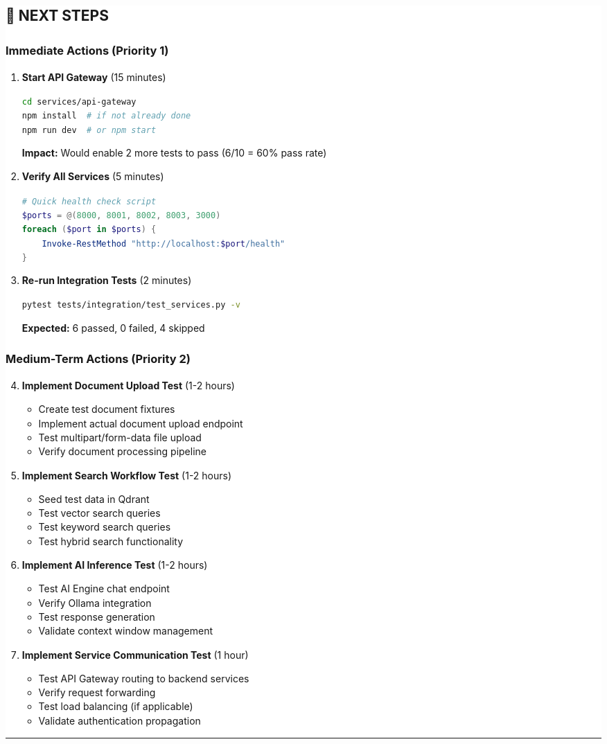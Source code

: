 
## 🚀 NEXT STEPS

### Immediate Actions (Priority 1)

1. **Start API Gateway** (15 minutes)

   ```bash
   cd services/api-gateway
   npm install  # if not already done
   npm run dev  # or npm start
   ```

   **Impact:** Would enable 2 more tests to pass (6/10 = 60% pass rate)

2. **Verify All Services** (5 minutes)

   ```powershell
   # Quick health check script
   $ports = @(8000, 8001, 8002, 8003, 3000)
   foreach ($port in $ports) {
       Invoke-RestMethod "http://localhost:$port/health"
   }
   ```

3. **Re-run Integration Tests** (2 minutes)
   ```bash
   pytest tests/integration/test_services.py -v
   ```
   **Expected:** 6 passed, 0 failed, 4 skipped

### Medium-Term Actions (Priority 2)

4. **Implement Document Upload Test** (1-2 hours)

   - Create test document fixtures
   - Implement actual document upload endpoint
   - Test multipart/form-data file upload
   - Verify document processing pipeline

5. **Implement Search Workflow Test** (1-2 hours)

   - Seed test data in Qdrant
   - Test vector search queries
   - Test keyword search queries
   - Test hybrid search functionality

6. **Implement AI Inference Test** (1-2 hours)

   - Test AI Engine chat endpoint
   - Verify Ollama integration
   - Test response generation
   - Validate context window management

7. **Implement Service Communication Test** (1 hour)
   - Test API Gateway routing to backend services
   - Verify request forwarding
   - Test load balancing (if applicable)
   - Validate authentication propagation

---
